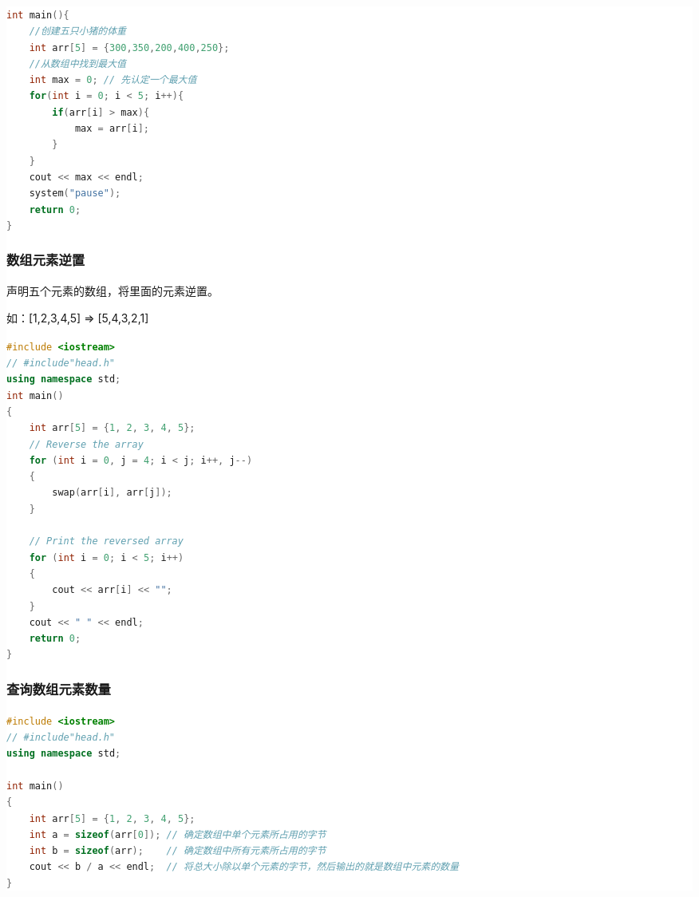 ```c++
int main(){
    //创建五只小猪的体重
    int arr[5] = {300,350,200,400,250};
    //从数组中找到最大值
	int max = 0; // 先认定一个最大值
    for(int i = 0; i < 5; i++){
    	if(arr[i] > max){
            max = arr[i];
        }
    }
    cout << max << endl;
    system("pause");
    return 0;
}
```

### 数组元素逆置

声明五个元素的数组，将里面的元素逆置。

如：[1,2,3,4,5] => [5,4,3,2,1]

```c++
#include <iostream>
// #include"head.h"
using namespace std;
int main()
{
    int arr[5] = {1, 2, 3, 4, 5};
    // Reverse the array
    for (int i = 0, j = 4; i < j; i++, j--)
    {
        swap(arr[i], arr[j]);
    }

    // Print the reversed array
    for (int i = 0; i < 5; i++)
    {
        cout << arr[i] << "";
    }
    cout << " " << endl;
    return 0;
}
```

### 查询数组元素数量

```c++
#include <iostream>
// #include"head.h"
using namespace std;

int main()
{
    int arr[5] = {1, 2, 3, 4, 5};
    int a = sizeof(arr[0]); // 确定数组中单个元素所占用的字节
    int b = sizeof(arr);    // 确定数组中所有元素所占用的字节
    cout << b / a << endl;  // 将总大小除以单个元素的字节，然后输出的就是数组中元素的数量
}
```
